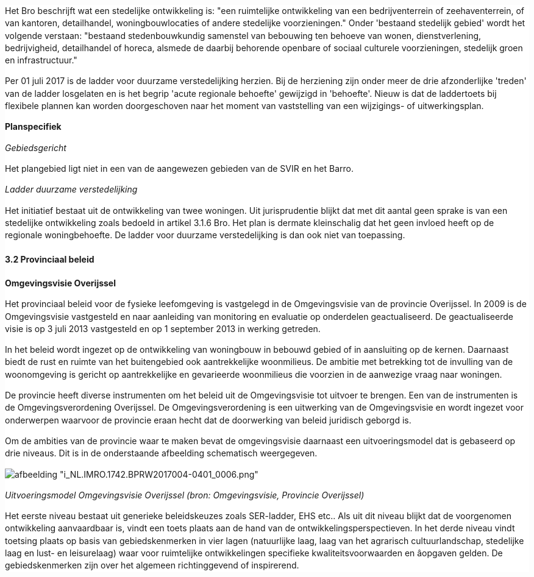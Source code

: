 Het Bro beschrijft wat een stedelijke ontwikkeling is: "een ruimtelijke ontwikkeling van een bedrijventerrein of zeehaventerrein, of van kantoren, detailhandel, woningbouwlocaties of andere stedelijke voorzieningen." Onder 'bestaand stedelijk gebied' wordt het volgende verstaan: "bestaand stedenbouwkundig samenstel van bebouwing ten behoeve van wonen, dienstverlening, bedrijvigheid, detailhandel of horeca, alsmede de daarbij behorende openbare of sociaal culturele voorzieningen, stedelijk groen en infrastructuur."

Per 01 juli 2017 is de ladder voor duurzame verstedelijking herzien. Bij de herziening zijn onder meer de drie afzonderlijke 'treden' van de ladder losgelaten en is het begrip 'acute regionale behoefte' gewijzigd in 'behoefte'. Nieuw is dat de laddertoets bij flexibele plannen kan worden doorgeschoven naar het moment van vaststelling van een wijzigings\- of uitwerkingsplan.

**Planspecifiek**

*Gebiedsgericht*

Het plangebied ligt niet in een van de aangewezen gebieden van de SVIR en het Barro.

*Ladder duurzame verstedelijking*

Het initiatief bestaat uit de ontwikkeling van twee woningen. Uit jurisprudentie blijkt dat met dit aantal geen sprake is van een stedelijke ontwikkeling zoals bedoeld in artikel 3\.1\.6 Bro. Het plan is dermate kleinschalig dat het geen invloed heeft op de regionale woningbehoefte. De ladder voor duurzame verstedelijking is dan ook niet van toepassing.

#### 3\.2 Provinciaal beleid

**Omgevingsvisie Overijssel**

Het provinciaal beleid voor de fysieke leefomgeving is vastgelegd in de Omgevingsvisie van de provincie Overijssel. In 2009 is de Omgevingsvisie vastgesteld en naar aanleiding van monitoring en evaluatie op onderdelen geactualiseerd. De geactualiseerde visie is op 3 juli 2013 vastgesteld en op 1 september 2013 in werking getreden.

In het beleid wordt ingezet op de ontwikkeling van woningbouw in bebouwd gebied of in aansluiting op de kernen. Daarnaast biedt de rust en ruimte van het buitengebied ook aantrekkelijke woonmilieus. De ambitie met betrekking tot de invulling van de woonomgeving is gericht op aantrekkelijke en gevarieerde woonmilieus die voorzien in de aanwezige vraag naar woningen.

De provincie heeft diverse instrumenten om het beleid uit de Omgevingsvisie tot uitvoer te brengen. Een van de instrumenten is de Omgevingsverordening Overijssel. De Omgevingsverordening is een uitwerking van de Omgevingsvisie en wordt ingezet voor onderwerpen waarvoor de provincie eraan hecht dat de doorwerking van beleid juridisch geborgd is.

Om de ambities van de provincie waar te maken bevat de omgevingsvisie daarnaast een uitvoeringsmodel dat is gebaseerd op drie niveaus. Dit is in de onderstaande afbeelding schematisch weergegeven.

![afbeelding "i_NL.IMRO.1742.BPRW2017004-0401_0006.png"](i_NL.IMRO.1742.BPRW2017004-0401_0006.png)

*Uitvoeringsmodel Omgevingsvisie Overijssel (bron: Omgevingsvisie, Provincie Overijssel)*

Het eerste niveau bestaat uit generieke beleidskeuzes zoals SER\-ladder, EHS etc.. Als uit dit niveau blijkt dat de voorgenomen ontwikkeling aanvaardbaar is, vindt een toets plaats aan de hand van de ontwikkelingsperspectieven. In het derde niveau vindt toetsing plaats op basis van gebiedskenmerken in vier lagen (natuurlijke laag, laag van het agrarisch cultuurlandschap, stedelijke laag en lust\- en leisurelaag) waar voor ruimtelijke ontwikkelingen specifieke kwaliteitsvoorwaarden en âopgaven gelden. De gebiedskenmerken zijn over het algemeen richtinggevend of inspirerend.
